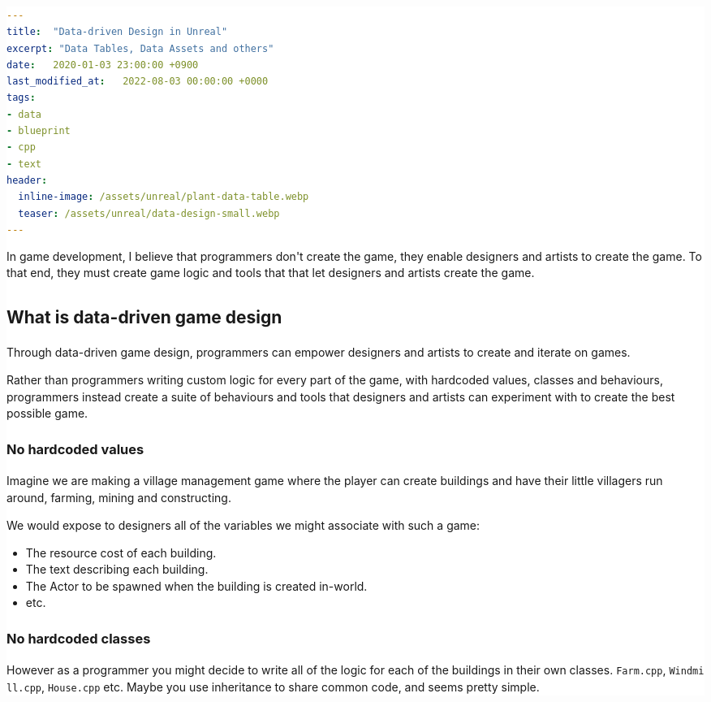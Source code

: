 ```yaml
---
title:  "Data-driven Design in Unreal"
excerpt: "Data Tables, Data Assets and others"
date:   2020-01-03 23:00:00 +0900
last_modified_at:   2022-08-03 00:00:00 +0000
tags:
- data
- blueprint
- cpp
- text
header:
  inline-image: /assets/unreal/plant-data-table.webp
  teaser: /assets/unreal/data-design-small.webp
---
```


In game development, I believe that programmers don't create the game, they
enable designers and artists to create the game. To that end, they must create
game logic and tools that that let designers and artists create the game.


## What is data-driven game design

Through data-driven game design, programmers can empower designers and
artists to create and iterate on games.

Rather than programmers writing custom logic for every part of the game, with
hardcoded values, classes and behaviours, programmers instead create a suite of
behaviours and tools that designers and artists can experiment with to create
the best possible game.


### No hardcoded values

Imagine we are making a village management game where the player can create
buildings and have their little villagers run around, farming, mining and
constructing.

We would expose to designers all of the variables we might associate with such
a game:

* The resource cost of each building.
* The text describing each building.
* The Actor to be spawned when the building is created in-world.
* etc.


### No hardcoded classes

However as a programmer you might decide to write all of the logic for each of
the buildings in their own classes. `Farm.cpp`, `Windmill.cpp`,
`House.cpp` etc. Maybe you use inheritance to share common code, and seems
pretty simple.
